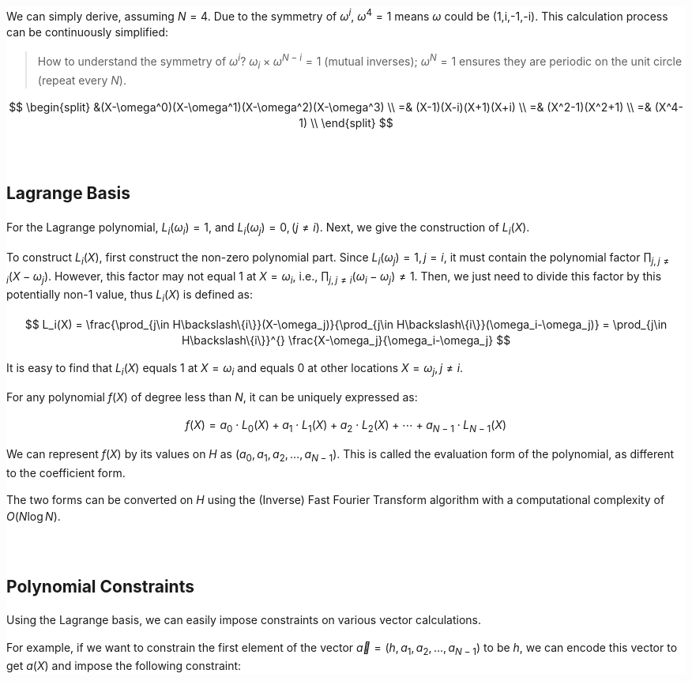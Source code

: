 We can simply derive, assuming $N = 4$. Due to the symmetry of $\omega^i$, $\omega^4=1$ means $\omega$ could be \(1,i,-1,-i\). This calculation process can be continuously simplified:

> How to understand the symmetry of $\omega^i$?
> $\omega_i \times \omega^{N-i}=1$ (mutual inverses); $\omega^N=1$ ensures they are periodic on the unit circle (repeat every $N$).

$$
\begin{split}
&(X-\omega^0)(X-\omega^1)(X-\omega^2)(X-\omega^3) \\
=& (X-1)(X-i)(X+1)(X+i)  \\
=& (X^2-1)(X^2+1) \\
=& (X^4-1) \\
\end{split}
$$

</br>

## Lagrange Basis

For the Lagrange polynomial, $L_i(\omega_i)=1$, and $L_i(\omega_j)=0, (j\neq i)$. Next, we give the construction of $L_i(X)$.

To construct $L_i(X)$, first construct the non-zero polynomial part. Since $L_i(\omega_j)=1, j = i$, it must contain the polynomial factor $\prod_{j,j\neq i}(X-\omega_j)$. However, this factor may not equal 1 at $X=\omega_i$, i.e., $\prod_{j, j\neq i}(\omega_i-\omega_j)\neq 1$. Then, we just need to divide this factor by this potentially non-1 value, thus $L_i(X)$ is defined as:

$$
L_i(X) = \frac{\prod_{j\in H\backslash\{i\}}(X-\omega_j)}{\prod_{j\in H\backslash\{i\}}(\omega_i-\omega_j)} = \prod_{j\in H\backslash\{i\}}^{} \frac{X-\omega_j}{\omega_i-\omega_j}
$$

It is easy to find that $L_i(X)$ equals 1 at $X=\omega_i$ and equals 0 at other locations $X=\omega_j, j\neq i$.

For any polynomial $f(X)$ of degree less than $N$, it can be uniquely expressed as:

$$
f(X)=a_0\cdot L_0(X)+a_1\cdot L_1(X)+a_2\cdot L_2(X)+ \cdots + a_{N-1}\cdot L_{N-1}(X)
$$

We can represent $f(X)$ by its values on $H$ as $(a_0,a_1,a_2,\ldots,a_{N-1})$. This is called the evaluation form of the polynomial, as different to the coefficient form.

The two forms can be converted on $H$ using the (Inverse) Fast Fourier Transform algorithm with a computational complexity of $O(N\log{N})$.

</br>

## Polynomial Constraints

Using the Lagrange basis, we can easily impose constraints on various vector calculations.

For example, if we want to constrain the first element of the vector $\vec{a}=(h,a_1,a_2,\ldots,a_{N-1})$ to be $h$, we can encode this vector to get $a(X)$ and impose the following constraint:
